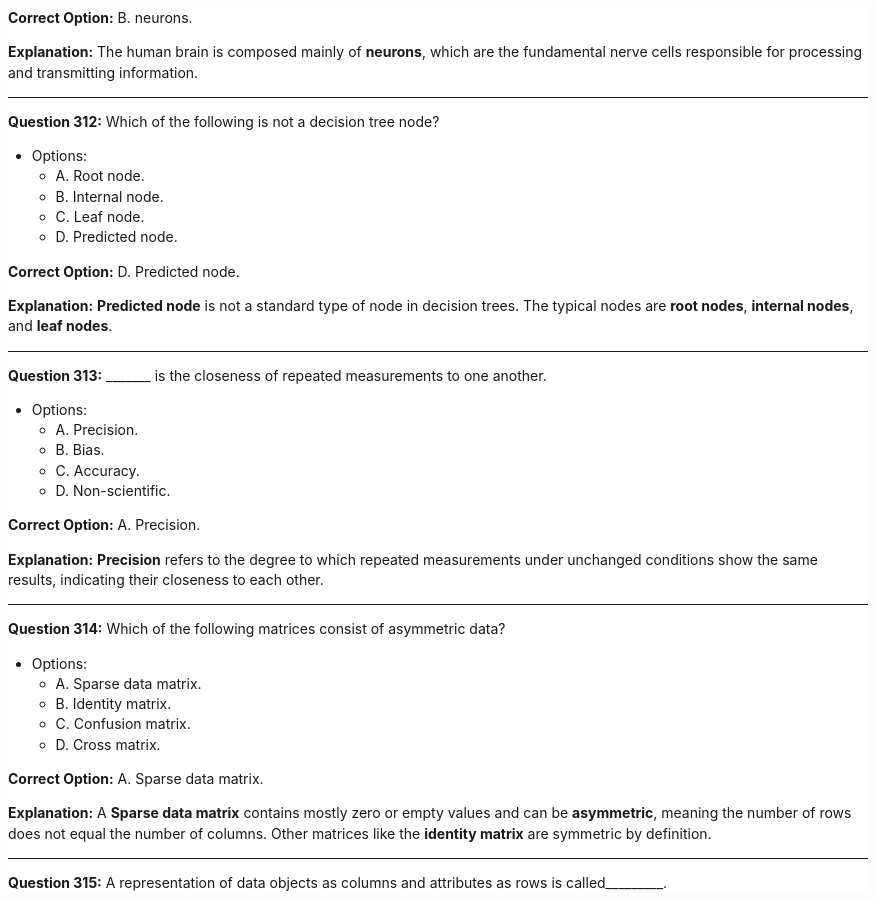 **Correct Option:** B. neurons.

**Explanation:** The human brain is composed mainly of **neurons**, which are the fundamental nerve cells responsible for processing and transmitting information.

---

**Question 312:**
Which of the following is not a decision tree node?

- Options:
  - A. Root node.
  - B. Internal node.
  - C. Leaf node.
  - D. Predicted node.

**Correct Option:** D. Predicted node.

**Explanation:** **Predicted node** is not a standard type of node in decision trees. The typical nodes are **root nodes**, **internal nodes**, and **leaf nodes**.

---

**Question 313:**
_______ is the closeness of repeated measurements to one another.

- Options:
  - A. Precision.
  - B. Bias.
  - C. Accuracy.
  - D. Non-scientific.

**Correct Option:** A. Precision.

**Explanation:** **Precision** refers to the degree to which repeated measurements under unchanged conditions show the same results, indicating their closeness to each other.

---

**Question 314:**
Which of the following matrices consist of asymmetric data?

- Options:
  - A. Sparse data matrix.
  - B. Identity matrix.
  - C. Confusion matrix.
  - D. Cross matrix.

**Correct Option:** A. Sparse data matrix.

**Explanation:** A **Sparse data matrix** contains mostly zero or empty values and can be **asymmetric**, meaning the number of rows does not equal the number of columns. Other matrices like the **identity matrix** are symmetric by definition.

---

**Question 315:**
A representation of data objects as columns and attributes as rows is called_________.
